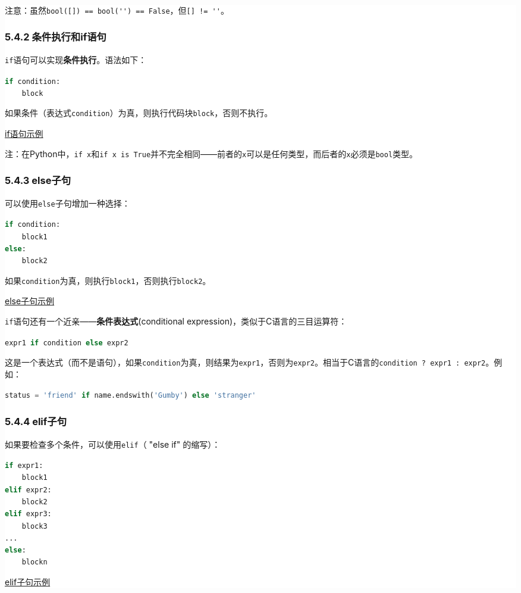 注意：虽然`bool([]) == bool('') == False`，但`[] != ''`。

### 5.4.2 条件执行和if语句
`if`语句可以实现**条件执行**。语法如下：

```python
if condition:
    block
```

如果条件（表达式`condition`）为真，则执行代码块`block`，否则不执行。

[if语句示例](https://github.com/ZZy979/Beginning-Python-code/blob/main/ch05/if_statement_example.py)

注：在Python中，`if x`和`if x is True`并不完全相同——前者的`x`可以是任何类型，而后者的`x`必须是`bool`类型。

### 5.4.3 else子句
可以使用`else`子句增加一种选择：

```python
if condition:
    block1
else:
    block2
```

如果`condition`为真，则执行`block1`，否则执行`block2`。

[else子句示例](https://github.com/ZZy979/Beginning-Python-code/blob/main/ch05/else_clause_example.py)

`if`语句还有一个近亲——**条件表达式**(conditional expression)，类似于C语言的三目运算符：

```python
expr1 if condition else expr2
```

这是一个表达式（而不是语句），如果`condition`为真，则结果为`expr1`，否则为`expr2`。相当于C语言的`condition ? expr1 : expr2`。例如：

```python
status = 'friend' if name.endswith('Gumby') else 'stranger'
```

### 5.4.4 elif子句
如果要检查多个条件，可以使用`elif`（ "else if" 的缩写）：

```python
if expr1:
    block1
elif expr2:
    block2
elif expr3:
    block3
...
else:
    blockn
```

[elif子句示例](https://github.com/ZZy979/Beginning-Python-code/blob/main/ch05/elif_clause_example.py)
